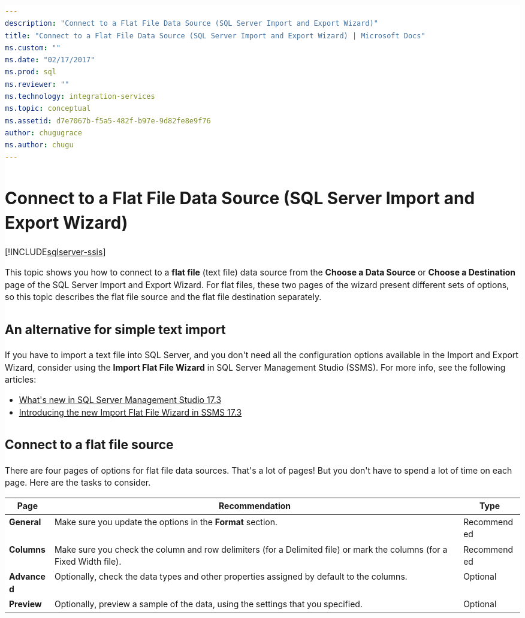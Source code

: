 ```yaml
---
description: "Connect to a Flat File Data Source (SQL Server Import and Export Wizard)"
title: "Connect to a Flat File Data Source (SQL Server Import and Export Wizard) | Microsoft Docs"
ms.custom: ""
ms.date: "02/17/2017"
ms.prod: sql
ms.reviewer: ""
ms.technology: integration-services
ms.topic: conceptual
ms.assetid: d7e7067b-f5a5-482f-b97e-9d82fe8e9f76
author: chugugrace
ms.author: chugu
---
```

# Connect to a Flat File Data Source (SQL Server Import and Export Wizard)

[!INCLUDE[sqlserver-ssis](../../includes/applies-to-version/sqlserver-ssis.md)]


This topic shows you how to connect to a **flat file** (text file) data source from the **Choose a Data Source** or **Choose a Destination** page of the SQL Server Import and Export Wizard. For flat files, these two pages of the wizard present different sets of options, so this topic describes the flat file source and the flat file destination separately.

## An alternative for simple text import
If you have to import a text file into SQL Server, and you don't need all the configuration options available in the Import and Export Wizard, consider using the **Import Flat File Wizard** in SQL Server Management Studio (SSMS). For more info, see the following articles:
- [What's new in SQL Server Management Studio 17.3
](https://blogs.technet.microsoft.com/dataplatforminsider/2017/10/10/whats-new-in-sql-server-management-studio-17-3/)
- [Introducing the new Import Flat File Wizard in SSMS 17.3](https://channel9.msdn.com/Shows/Data-Exposed/Introducing-the-new-Import-Flat-File-Wizard-in-SSMS-173)

## Connect to a flat file source
 
 There are four pages of options for flat file data sources. That's a lot of pages! But you don't have to spend a lot of time on each page. Here are the tasks to consider.
 
Page|Recommendation  |Type  
----|---------|---------
**General**|Make sure you update the options in the **Format** section.|Recommended    
**Columns**|Make sure you check the column and row delimiters (for a Delimited file) or mark the columns (for a Fixed Width file).|Recommended
**Advanced**|Optionally, check the data types and other properties assigned by default to the columns.|Optional
**Preview**|Optionally, preview a sample of the data, using the settings that you specified.|Optional
